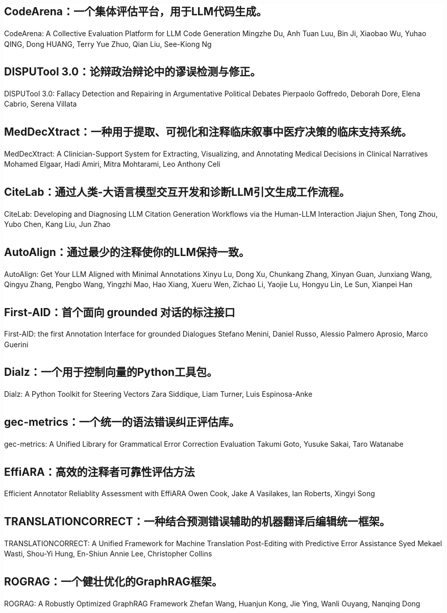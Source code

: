 ## CodeArena：一个集体评估平台，用于LLM代码生成。
CodeArena: A Collective Evaluation Platform for LLM Code Generation
Mingzhe Du, Anh Tuan Luu, Bin Ji, Xiaobao Wu, Yuhao QING, Dong HUANG, Terry Yue Zhuo, Qian Liu, See-Kiong Ng

## DISPUTool 3.0：论辩政治辩论中的谬误检测与修正。
DISPUTool 3.0: Fallacy Detection and Repairing in Argumentative Political Debates
Pierpaolo Goffredo, Deborah Dore, Elena Cabrio, Serena Villata

## MedDecXtract：一种用于提取、可视化和注释临床叙事中医疗决策的临床支持系统。
MedDecXtract: A Clinician-Support System for Extracting, Visualizing, and Annotating Medical Decisions in Clinical Narratives
Mohamed Elgaar, Hadi Amiri, Mitra Mohtarami, Leo Anthony Celi

## CiteLab：通过人类-大语言模型交互开发和诊断LLM引文生成工作流程。
CiteLab: Developing and Diagnosing LLM Citation Generation Workflows via the Human-LLM Interaction
Jiajun Shen, Tong Zhou, Yubo Chen, Kang Liu, Jun Zhao

## AutoAlign：通过最少的注释使你的LLM保持一致。
AutoAlign: Get Your LLM Aligned with Minimal Annotations
Xinyu Lu, Dong Xu, Chunkang Zhang, Xinyan Guan, Junxiang Wang, Qingyu Zhang, Pengbo Wang, Yingzhi Mao, Hao Xiang, Xueru Wen, Zichao Li, Yaojie Lu, Hongyu Lin, Le Sun, Xianpei Han

## First-AID：首个面向 grounded 对话的标注接口
First-AID: the first Annotation Interface for grounded Dialogues
Stefano Menini, Daniel Russo, Alessio Palmero Aprosio, Marco Guerini

## Dialz：一个用于控制向量的Python工具包。
Dialz: A Python Toolkit for Steering Vectors
Zara Siddique, Liam Turner, Luis Espinosa-Anke

## gec-metrics：一个统一的语法错误纠正评估库。
gec-metrics: A Unified Library for Grammatical Error Correction Evaluation
Takumi Goto, Yusuke Sakai, Taro Watanabe

## EffiARA：高效的注释者可靠性评估方法
Efficient Annotator Reliablity Assessment with EffiARA
Owen Cook, Jake A Vasilakes, Ian Roberts, Xingyi Song

## TRANSLATIONCORRECT：一种结合预测错误辅助的机器翻译后编辑统一框架。
TRANSLATIONCORRECT: A Unified Framework for Machine Translation Post-Editing with Predictive Error Assistance
Syed Mekael Wasti, Shou-Yi Hung, En-Shiun Annie Lee, Christopher Collins

## ROGRAG：一个健壮优化的GraphRAG框架。
ROGRAG: A Robustly Optimized GraphRAG Framework
Zhefan Wang, Huanjun Kong, Jie Ying, Wanli Ouyang, Nanqing Dong
